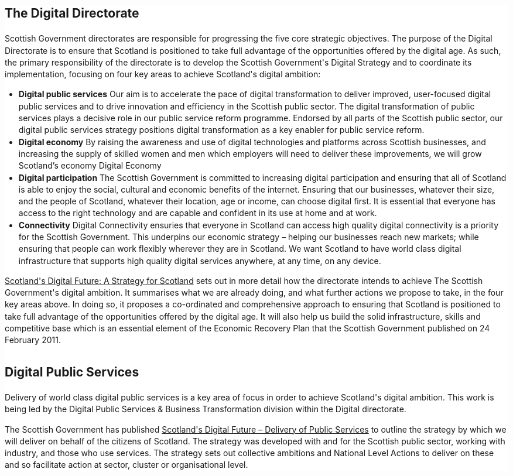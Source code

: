 
## The Digital Directorate

Scottish Government directorates are responsible for progressing the five core strategic objectives. The purpose of the Digital Directorate is to ensure that Scotland is positioned to take full advantage of the opportunities offered by the digital age. As such, the primary responsibility of the directorate is to develop the Scottish Government's Digital Strategy and to coordinate its implementation, focusing on four key areas to achieve Scotland's digital ambition:

- **Digital public services**
  Our aim is to accelerate the pace of digital transformation to deliver improved, user-focused digital public services and to drive innovation and efficiency in the Scottish public sector. The digital transformation of public services plays a decisive role in our public service reform programme. Endorsed by all parts of the Scottish public sector, our digital public services strategy positions digital transformation as a key enabler for public service reform.
- **Digital economy**
  By raising the awareness and use of digital technologies and platforms across Scottish businesses, and increasing the supply of skilled women and men which employers will need to deliver these improvements, we will grow Scotland’s economy Digital Economy
- **Digital participation**
  The Scottish Government is committed to increasing digital participation and ensuring that all of Scotland is able to enjoy the social, cultural and economic benefits of the internet. Ensuring that our businesses, whatever their size, and the people of Scotland, whatever their location, age or income, can choose digital first. It is essential that everyone has access to the right technology and are capable and confident in its use at home and at work.
- **Connectivity**
  Digital Connectivity ensuries that everyone in Scotland can access high quality digital connectivity is a priority for the Scottish Government. This underpins our economic strategy – helping our businesses reach new markets; while ensuring that people can work flexibly wherever they are in Scotland. We want Scotland to have world class digital infrastructure that supports high quality digital services anywhere, at any time, on any device.

[Scotland's Digital Future: A Strategy for Scotland](http://www.scotland.gov.uk/Publications/2011/03/04162416/0) sets out in more detail how the directorate intends to achieve The Scottish Government's digital ambition. It summarises what we are already doing, and what further actions we propose to take, in the four key areas above. In doing so, it proposes a co-ordinated and comprehensive approach to ensuring that Scotland is positioned to take full advantage of the opportunities offered by the digital age. It will also help us build the solid infrastructure, skills and competitive base which is an essential element of the Economic Recovery Plan that the Scottish Government published on 24 February 2011.


## Digital Public Services

Delivery of world class digital public services is a key area of focus in order to achieve Scotland's digital ambition. This work is being led by the Digital Public Services & Business Transformation division within the Digital directorate.

The Scottish Government has published [Scotland's Digital Future – Delivery of Public Services](http://www.scotland.gov.uk/Publications/2012/09/6272) to outline the strategy by which we will deliver on behalf of the citizens of Scotland. The strategy was developed with and for the Scottish public sector, working with industry, and those who use services. The strategy sets out collective ambitions and National Level Actions to deliver on these and so facilitate action at sector, cluster or organisational level.
